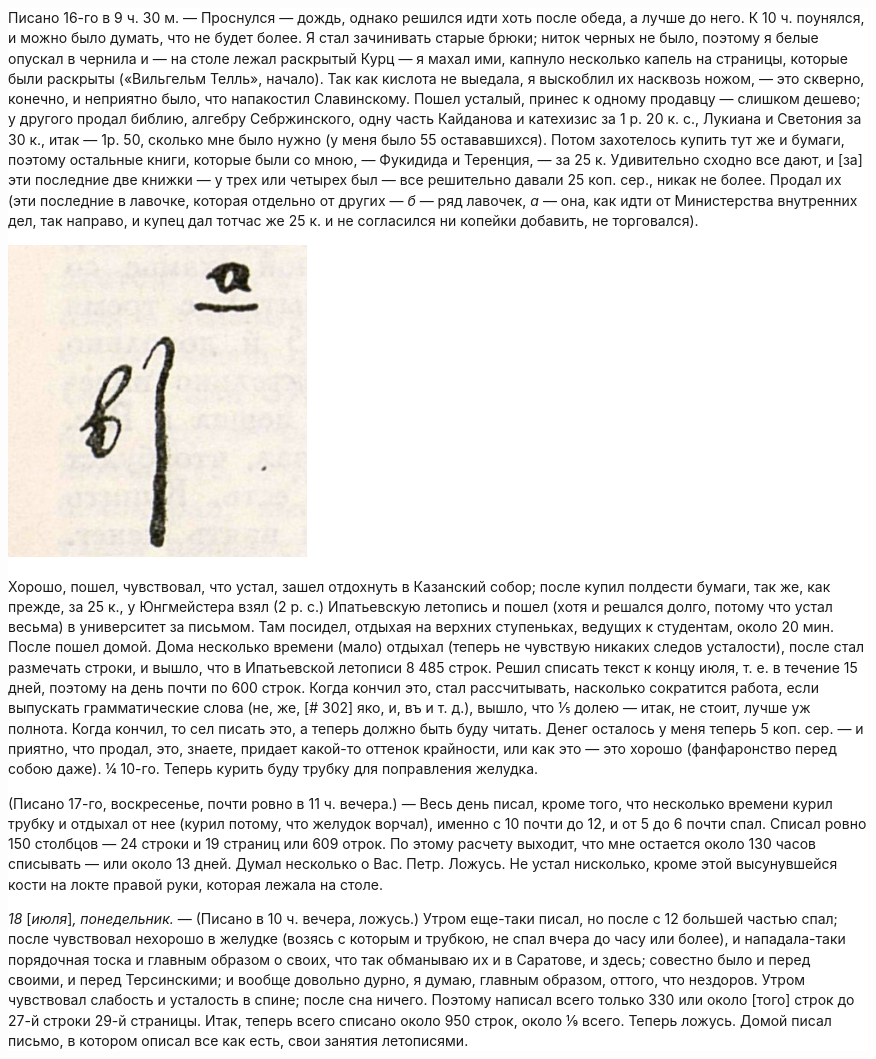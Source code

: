 Писано 16-го в 9 ч. 30 м. — Проснулся — дождь, однако решился идти хоть после обеда, а лучше до него. К 10 ч. поунялся, и можно было думать, что не будет более. Я стал зачинивать старые брюки; ниток черных не было, поэтому я белые опускал в чернила и — на столе лежал раскрытый Курц — я махал ими, капнуло несколько капель на страницы, которые были раскрыты («Вильгельм Телль», начало). Так как кислота не выедала, я выскоблил их насквозь ножом, — это скверно, конечно, и неприятно было, что напакостил Славинскому. Пошел усталый, принес к одному продавцу — слишком дешево; у другого продал библию, алгебру Себржинского, одну часть Кайданова и катехизис за 1 р. 20 к. с., Лукиана и Светония за 30 к., итак — 1р. 50, сколько мне было нужно (у меня было 55 остававшихся). Потом захотелось купить тут же и бумаги, поэтому остальные книги, которые были со мною, — Фукидида и Теренция, — за 25 к. Удивительно сходно все дают, и \[за\] эти последние две книжки — у трех или четырех был — все решительно давали 25 коп. сер., никак не более. Продал их (эти последние в лавочке, которая отдельно от других — *б* — ряд лавочек, *а* — она, как идти от Министерства внутренних дел, так направо, и купец дал тотчас же 25 к. и не согласился ни копейки добавить, не торговался). 

![К стр. 302 - рисунок.](Чернышевский_Николай_Гаврилович_Том_1\jpg_302p.png)

Хорошо, пошел, чувствовал, что устал, зашел отдохнуть в Казанский собор; после купил полдести бумаги, так же, как прежде, за 25 к., у Юнгмейстера взял (2 р. с.) Ипатьевскую летопись и пошел (хотя и решался долго, потому что устал весьма) в университет за письмом. Там посидел, отдыхая на верхних ступеньках, ведущих к студентам, около 20 мин. После пошел домой. Дома несколько времени (мало) отдыхал (теперь не чувствую никаких следов усталости), после стал размечать строки, и вышло, что в Ипатьевской летописи 8 485 строк. Решил списать текст к концу июля, т. е. в течение 15 дней, поэтому на день почти по 600 строк. Когда кончил это, стал рассчитывать, насколько сократится работа, если выпускать грамматические слова (не, же, [# 302] яко, и, въ и т. д.), вышло, что ⅕ долею — итак, не стоит, лучше уж полнота. Когда кончил, то сел писать это, а теперь должно быть буду читать. Денег осталось у меня теперь 5 коп. сер. — и приятно, что продал, это, знаете, придает какой-то оттенок крайности, или как это — это хорошо (фанфаронство перед собою даже). ¼ 10-го. Теперь курить буду трубку для поправления желудка.

(Писано 17-го, воскресенье, почти ровно в 11 ч. вечера.) — Весь день писал, кроме того, что несколько времени курил трубку и отдыхал от нее (курил потому, что желудок ворчал), именно с 10 почти до 12, и от 5 до 6 почти спал. Списал ровно 150 столбцов — 24 строки и 19 страниц или 609 отрок. По этому расчету выходит, что мне остается около 130 часов списывать — или около 13 дней. Думал несколько о Вас. Петр. Ложусь. Не устал нисколько, кроме этой высунувшейся кости на локте правой руки, которая лежала на столе.

*18* \[*июля*\]*, понедельник.* — (Писано в 10 ч. вечера, ложусь.) Утром еще-таки писал, но после с 12 большей частью спал; после чувствовал нехорошо в желудке (возясь с которым и трубкою, не спал вчера до часу или более), и нападала-таки порядочная тоска и главным образом о своих, что так обманываю их и в Саратове, и здесь; совестно было и перед своими, и перед Терсинскими; и вообще довольно дурно, я думаю, главным образом, оттого, что нездоров. Утром чувствовал слабость и усталость в спине; после сна ничего. Поэтому написал всего только 330 или около \[того\] строк до 27-й строки 29-й страницы. Итак, теперь всего списано около 950 строк, около ⅑ всего. Теперь ложусь. Домой писал письмо, в котором описал все как есть, свои занятия летописями.


[^160]: Русский перевод «Германа и Доротеи» Гете, выполненный Фетом, напечатан в «Современнике» за 1856 г. (No 7).
[^161]: Письмо это не сохранилось.
[^162]: 13/VIII 1849 г. венгерские революционные войска под командою Гёргея принуждены были капитулировать перед превосходящими их численностью русскими войсками, посланными Николаем I для подавления венгерского восстания. 